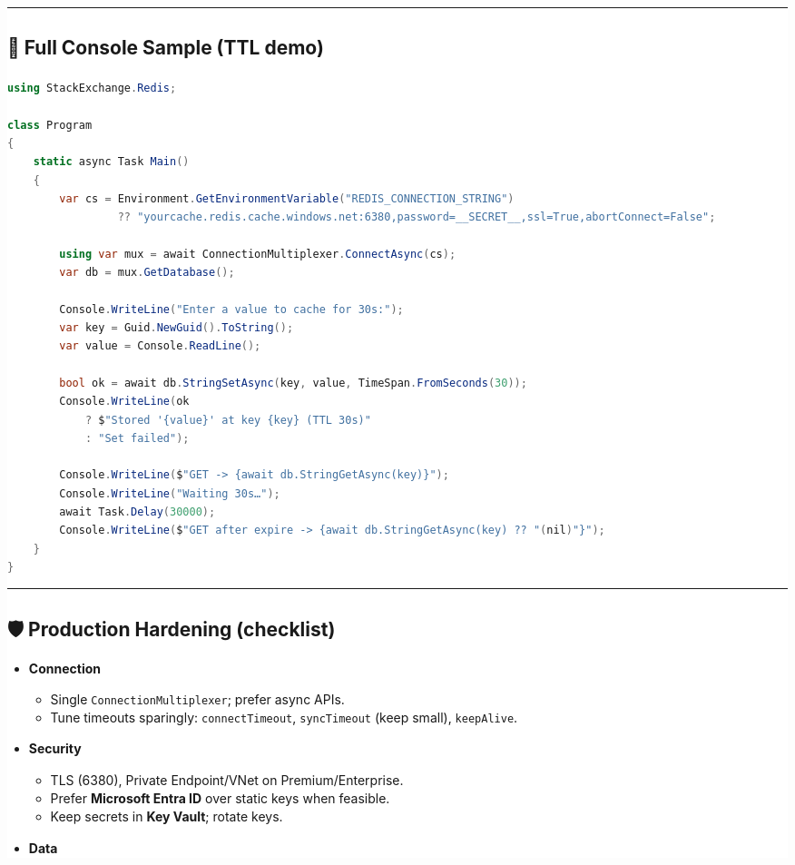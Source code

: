 ```bash
```

---

## 🧱 Full Console Sample (TTL demo)

```csharp
using StackExchange.Redis;

class Program
{
    static async Task Main()
    {
        var cs = Environment.GetEnvironmentVariable("REDIS_CONNECTION_STRING")
                 ?? "yourcache.redis.cache.windows.net:6380,password=__SECRET__,ssl=True,abortConnect=False";

        using var mux = await ConnectionMultiplexer.ConnectAsync(cs);
        var db = mux.GetDatabase();

        Console.WriteLine("Enter a value to cache for 30s:");
        var key = Guid.NewGuid().ToString();
        var value = Console.ReadLine();

        bool ok = await db.StringSetAsync(key, value, TimeSpan.FromSeconds(30));
        Console.WriteLine(ok
            ? $"Stored '{value}' at key {key} (TTL 30s)"
            : "Set failed");

        Console.WriteLine($"GET -> {await db.StringGetAsync(key)}");
        Console.WriteLine("Waiting 30s…");
        await Task.Delay(30000);
        Console.WriteLine($"GET after expire -> {await db.StringGetAsync(key) ?? "(nil)"}");
    }
}
```

---

## 🛡️ Production Hardening (checklist)

- **Connection**

  - Single `ConnectionMultiplexer`; prefer async APIs.
  - Tune timeouts sparingly: `connectTimeout`, `syncTimeout` (keep small), `keepAlive`.

- **Security**

  - TLS (6380), Private Endpoint/VNet on Premium/Enterprise.
  - Prefer **Microsoft Entra ID** over static keys when feasible.
  - Keep secrets in **Key Vault**; rotate keys.

- **Data**
